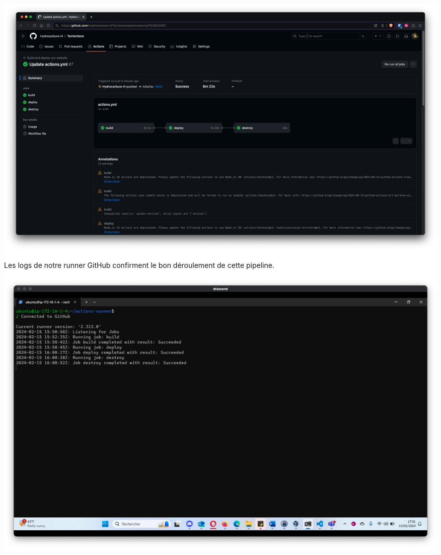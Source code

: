 ![image-20240215170123529](./assets/image-20240215170123529.png)

Les logs de notre runner GitHub confirment le bon déroulement de cette pipeline.

![image-20240215170235294](./assets/image-20240215170235294.png)
